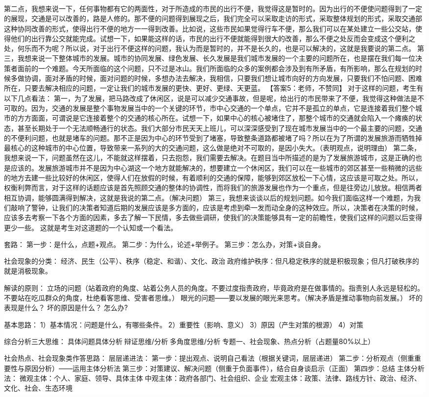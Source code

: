 第二点，我想来说一下，任何事物都有它的两面性，对于所造成的市民的出行不便，我觉得这是暂时的。因为出行的不便使问题得到了一定的展现，交通是可以改善的，路是人修的。那不便的问题得到展现之后，我们完全可以采取走访的形式，采取整体规划的形式，采取交通部这种协同改善的形式，使得出行不便的地方一一得到改善。比如说，这些市民如果觉得行车不便，那么我们可以在某处建立一些公交站，使得他们的出行靠公交就能完成。试想一下，如果能这样的话，市民的出行不便就能得到很大的改善，那么不便之处反而会变成这个便利之处，何乐而不为呢？所以说，对于出行不便这样的问题，我认为而是暂时的，并不是长久的，也是可以解决的，这就是我要说的第二点。
第三，我想来说一下整体城市的发展。城市的协同发展、绿色发展、长久发展是我们城市发展的一个主要的问题所在，也是摆在我们每一位决策者面前的一个难题。今天所面临的这个问题，只不过是冰山。我们所面临的众多的案例都会涉及到有所矛盾，有所影响，那么在规划的时候多做协调，面对矛盾的时候，面对问题的时候，多想办法去解决，我相信，只要我们想让城市向好的方向发展，只要我们不怕问题、困难所在，只要去解决相应的问题，一定让我们的城市发展的更快、更好、更绿、天更蓝。
【答案5：老师，不赞同】
对于这样的问题，考生有以下几点看法：
第一，为了发展，把马路改成了休闲区，说是可以减少交通事故，但是呢，给出行的市民带来了不便，我觉得这种做法是不可取的。因为，交通的发展是整个事物发展当中的一个关键的环节，市中心交通的一个单点，它并不是孤立的单点，它是连接着我们整个城市的方方面面，可谓说是它连接着整个的交通的核心所在。试想一下，如果中心的核心被堵住了，那整个城市的交通就会陷入一个瘫痪的状态，甚至长期处于一个无法顺畅通行的状态。我们大部分市民天天上班儿，可以深深感受到了现在城市发展当中的一个最主要的问题，交通的不便利问题，也就是堵车的问题。那不正是因为中心的环节受到了堵塞，导致整条道路都被堵了吗？所以在为了所谓的发展旅游而牺牲掉最核心的这种城市的中心位置，导致带来一系列的大的交通问题，这么做是绝对不可取的，是因小失大。（表明观点，说明理由）
第二条，我想来说一下，问题虽然在这儿，不能就这样摆着，只去抱怨，我们需要去解决。在题目当中所描述的是为了发展旅游城市，这是正确的也是应该的。发展旅游城市并不是因为中心湖这一个地方就能解决的，想要建立一个休闲区，我们可以在一些城市的郊区甚至一些稍微的远些的地方去建一些比较好的休闲区，使得人们在放假的时候，有着顺利的交通的保障，能够到郊区放松一下心情，这应该是可取之处。所以，权衡利弊而言，对于这样的话题应该是首先照顾交通的整体的协调性，而将我们的旅游发展也作为一个重点，但是往旁边儿放放。相信两者相互协调，能够圆满得到解决，这就是我说的第二点。（解决问题）
第三，我想来谈谈以后的规划问题。如今我们面临这样一个难题，为我们敲响了警钟，让我们的决策者知道后期的发展应该是多方面的，应该是考虑到牵一发而动全身的这种效应。所以，决策者在决策的时候，应该多去考察一下各个方面的因素，多去了解一下民情，多去做些调研，使我们的决策能够具有一定的前瞻性，使我们这样的问题以后变得更少一些。
这就是考生对这道题的一个认知或一个看法。

套路：
第一步：是什么，点题+观点。
第二步：为什么，论述+举例子。
第三步：怎么办，对策+谈自身。

社会现象的分类：
经济、民生（公平）、秩序（稳定、和谐）、文化、政治
政府维护秩序：但凡稳定秩序的就是积极现象；但凡打破秩序的就是消极现象。

解读的原则：
立场的问题（站着政府的角度、站着公务人员的角度。不要过度指责政府，毕竟政府是在做事情的。指责别人永远是轻松的。不要站在吃瓜群众的角度，杜绝看客思维、受害者思维。）
眼光的问题——要以发展的眼光来思考。（解决矛盾是推动事物向前发展。）
坏的表现是什么？
坏的原因是什么？
怎么办?

基本思路：
1）基本情况：问题是什么，有哪些条件。
2）重要性（影响、意义）
3）原因（产生对策的根源）
4）对策

综合分析三大思维：
具体问题具体分析
辩证思维/分析
多角度思维/分析
专题一、社会现象、热点分析（占题量80%以上）

社会热点、社会现象类作答思路：
层层递进法：
第一步：提出观点、说明自己看法（根据关键词，层层递进）
第二步：分析观点（侧重重要性与原因分析）——运用主体分析法
第三步：对策建议、解决问题（侧重于负面事件），结合自身谈启示（正面）
第四步：总结
主体分析法：
微观主体：个人、家庭、领导、具体主体
中观主体：政府各部门、社会组织、企业
宏观主体：政策、法律、路线方针、政治、经济、文化、社会、生态环境
